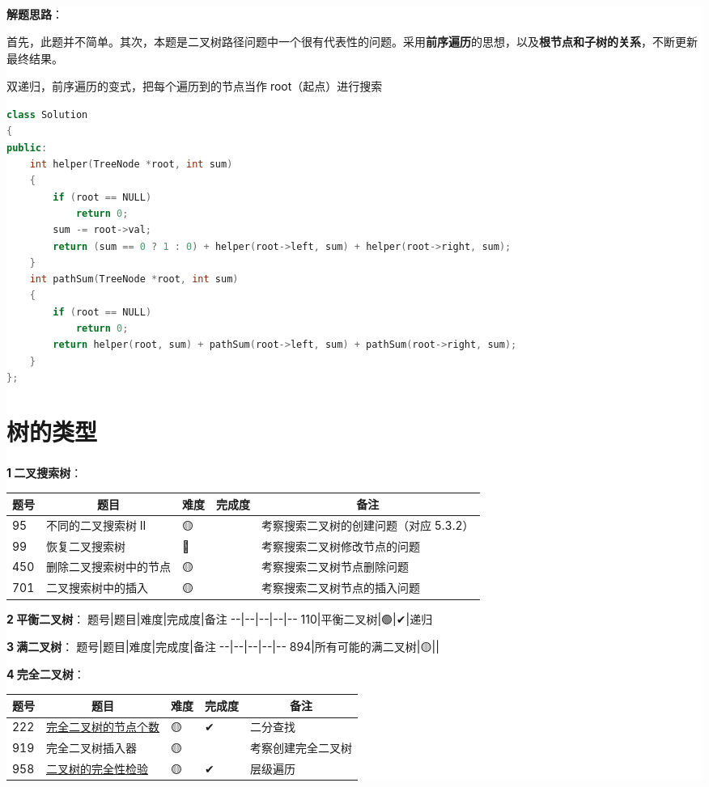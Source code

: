**解题思路**：

首先，此题并不简单。其次，本题是二叉树路径问题中一个很有代表性的问题。采用**前序遍历**的思想，以及**根节点和子树的关系**，不断更新最终结果。

双递归，前序遍历的变式，把每个遍历到的节点当作 root（起点）进行搜索

```cpp
class Solution
{
public:
    int helper(TreeNode *root, int sum)
    {
        if (root == NULL)
            return 0;
        sum -= root->val;
        return (sum == 0 ? 1 : 0) + helper(root->left, sum) + helper(root->right, sum);
    }
    int pathSum(TreeNode *root, int sum)
    {
        if (root == NULL)
            return 0;
        return helper(root, sum) + pathSum(root->left, sum) + pathSum(root->right, sum);
    }
};
```

# 树的类型
**1 二叉搜索树**：

题号|题目|难度|完成度|备注
--|--|--|--|--
95|不同的二叉搜索树 II|🟡||考察搜索二叉树的创建问题（对应 5.3.2）
99|恢复二叉搜索树|🔴||考察搜索二叉树修改节点的问题
450|删除二叉搜索树中的节点|🟡||考察搜索二叉树节点删除问题
701|二叉搜索树中的插入|🟡||考察搜索二叉树节点的插入问题


**2 平衡二叉树**：
题号|题目|难度|完成度|备注
--|--|--|--|--
110|平衡二叉树|🟢|✔|递归


**3 满二叉树**：
题号|题目|难度|完成度|备注
--|--|--|--|--
894|所有可能的满二叉树|🟡||


**4 完全二叉树**：

题号|题目|难度|完成度|备注
--|--|--|--|--
222|[完全二叉树的节点个数](#完全二叉树的节点个数)|🟡|✔|二分查找
919|完全二叉树插入器|🟡||考察创建完全二叉树
958|[二叉树的完全性检验](#二叉树的完全性检验)|🟡|✔|层级遍历
